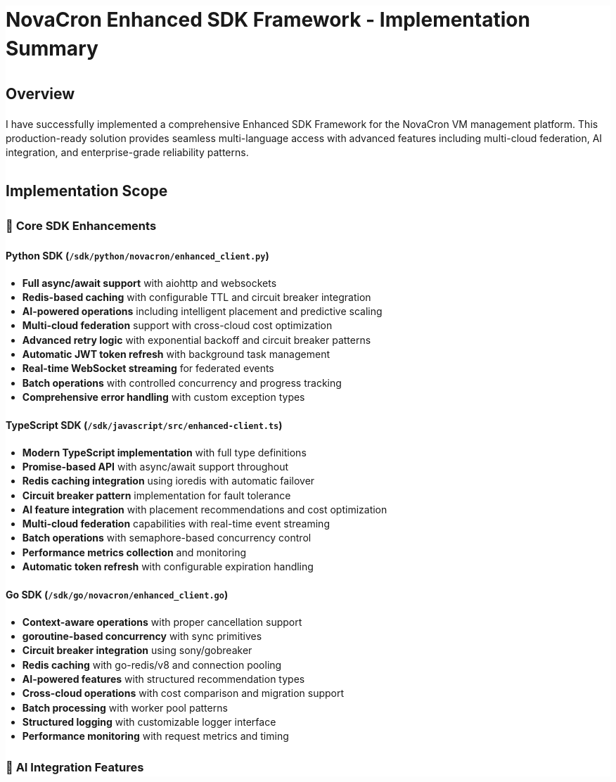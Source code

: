 # NovaCron Enhanced SDK Framework - Implementation Summary

## Overview

I have successfully implemented a comprehensive Enhanced SDK Framework for the NovaCron VM management platform. This production-ready solution provides seamless multi-language access with advanced features including multi-cloud federation, AI integration, and enterprise-grade reliability patterns.

## Implementation Scope

### 🚀 **Core SDK Enhancements**

#### **Python SDK** (`/sdk/python/novacron/enhanced_client.py`)
- **Full async/await support** with aiohttp and websockets
- **Redis-based caching** with configurable TTL and circuit breaker integration
- **AI-powered operations** including intelligent placement and predictive scaling
- **Multi-cloud federation** support with cross-cloud cost optimization
- **Advanced retry logic** with exponential backoff and circuit breaker patterns
- **Automatic JWT token refresh** with background task management
- **Real-time WebSocket streaming** for federated events
- **Batch operations** with controlled concurrency and progress tracking
- **Comprehensive error handling** with custom exception types

#### **TypeScript SDK** (`/sdk/javascript/src/enhanced-client.ts`)
- **Modern TypeScript implementation** with full type definitions
- **Promise-based API** with async/await support throughout
- **Redis caching integration** using ioredis with automatic failover
- **Circuit breaker pattern** implementation for fault tolerance
- **AI feature integration** with placement recommendations and cost optimization
- **Multi-cloud federation** capabilities with real-time event streaming
- **Batch operations** with semaphore-based concurrency control
- **Performance metrics collection** and monitoring
- **Automatic token refresh** with configurable expiration handling

#### **Go SDK** (`/sdk/go/novacron/enhanced_client.go`)
- **Context-aware operations** with proper cancellation support
- **goroutine-based concurrency** with sync primitives
- **Circuit breaker integration** using sony/gobreaker
- **Redis caching** with go-redis/v8 and connection pooling
- **AI-powered features** with structured recommendation types
- **Cross-cloud operations** with cost comparison and migration support
- **Batch processing** with worker pool patterns
- **Structured logging** with customizable logger interface
- **Performance monitoring** with request metrics and timing

### 🤖 **AI Integration Features**
